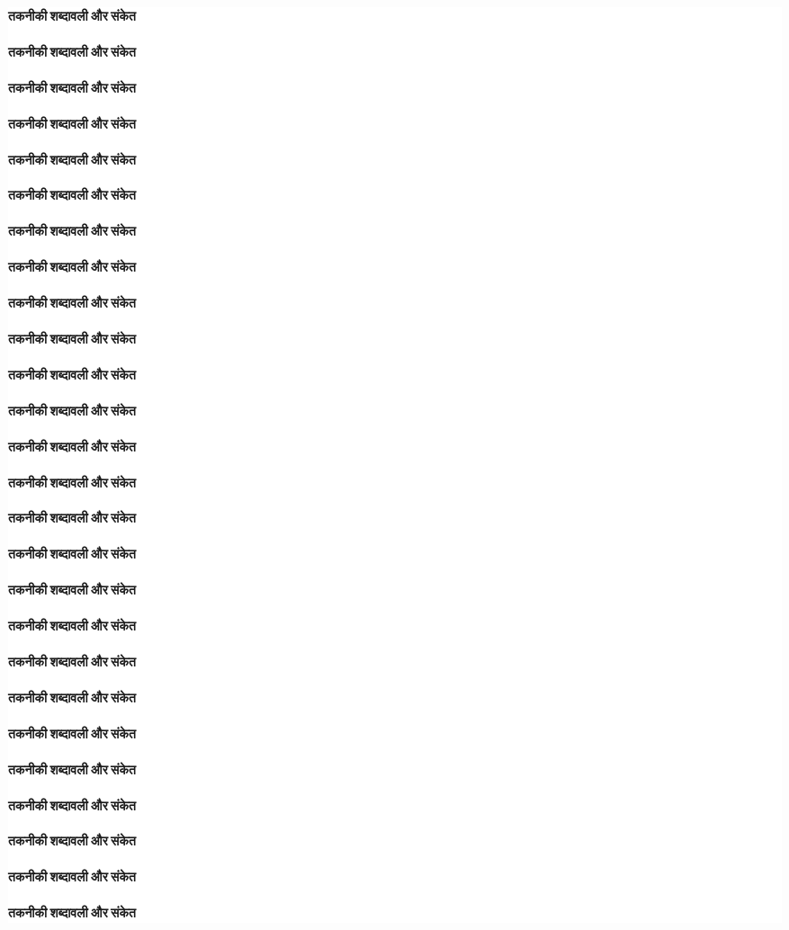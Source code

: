 #### तकनीकी शब्दावली और संकेत

#### तकनीकी शब्दावली और संकेत

#### तकनीकी शब्दावली और संकेत

#### तकनीकी शब्दावली और संकेत

#### तकनीकी शब्दावली और संकेत

#### तकनीकी शब्दावली और संकेत

#### तकनीकी शब्दावली और संकेत

#### तकनीकी शब्दावली और संकेत

#### तकनीकी शब्दावली और संकेत

#### तकनीकी शब्दावली और संकेत

#### तकनीकी शब्दावली और संकेत

#### तकनीकी शब्दावली और संकेत

#### तकनीकी शब्दावली और संकेत

#### तकनीकी शब्दावली और संकेत

#### तकनीकी शब्दावली और संकेत

#### तकनीकी शब्दावली और संकेत

#### तकनीकी शब्दावली और संकेत

#### तकनीकी शब्दावली और संकेत

#### तकनीकी शब्दावली और संकेत

#### तकनीकी शब्दावली और संकेत

#### तकनीकी शब्दावली और संकेत

#### तकनीकी शब्दावली और संकेत

#### तकनीकी शब्दावली और संकेत

#### तकनीकी शब्दावली और संकेत

#### तकनीकी शब्दावली और संकेत

#### तकनीकी शब्दावली और संकेत
